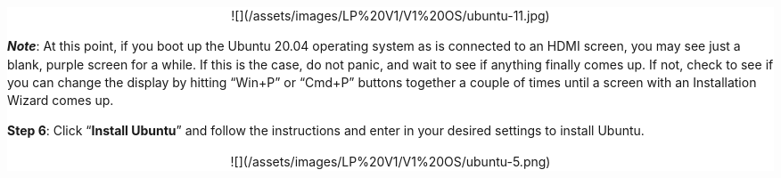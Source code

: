 <center>![](/assets/images/LP%20V1/V1%20OS/ubuntu-11.jpg)</center>

***Note***: At this point, if you boot up the Ubuntu 20.04 operating system as is connected to an HDMI screen, you may see just a blank, purple screen for a while. If this is the case, do not panic, and wait to see if anything finally comes up. If not, check to see if you can change the display by hitting “Win+P” or “Cmd+P” buttons together a couple of times until a screen with an Installation Wizard comes up.

**Step 6**: Click “**Install Ubuntu**” and follow the instructions and enter in your desired settings to install Ubuntu.

<center>![](/assets/images/LP%20V1/V1%20OS/ubuntu-5.png)</center>
